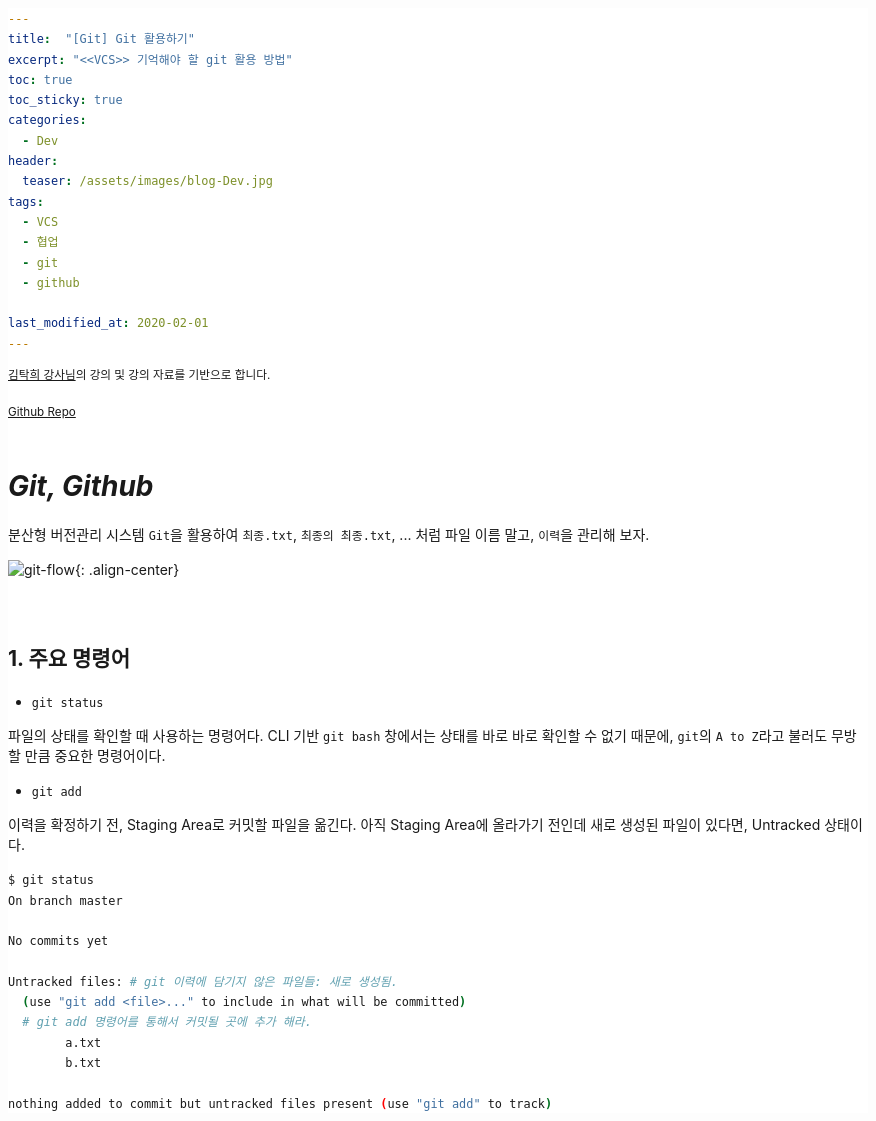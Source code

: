 ```yaml
---
title:  "[Git] Git 활용하기"
excerpt: "<<VCS>> 기억해야 할 git 활용 방법"
toc: true
toc_sticky: true
categories:
  - Dev
header:
  teaser: /assets/images/blog-Dev.jpg
tags:
  - VCS
  - 협업
  - git
  - github
  
last_modified_at: 2020-02-01
---
```




<sup>[김탁희 강사님](https://github.com/edutak)의 강의 및 강의 자료를 기반으로 합니다.</sup>

<sup>[Github Repo](https://github.com/sirzzang/LECTURE/tree/master/서비스-산업-데이터를-활용한-머신러닝-분석/특강/GitHub)</sup>

# _Git, Github_

 분산형 버전관리 시스템 `Git`을 활용하여 `최종.txt`, `최종의 최종.txt`, ... 처럼 파일 이름 말고, `이력`을 관리해 보자.

![git-flow]({{site.url}}/assets/images/git.png){: .align-center}



<br>

## 1. 주요 명령어



* `git status` 

 파일의 상태를 확인할 때 사용하는 명령어다. CLI 기반 `git bash` 창에서는 상태를 바로 바로 확인할 수 없기 때문에, `git`의 `A to Z`라고 불러도 무방할 만큼 중요한 명령어이다.

* `git add` 

 이력을 확정하기 전, Staging Area로 커밋할 파일을 옮긴다. 아직 Staging Area에 올라가기 전인데 새로 생성된 파일이 있다면, Untracked 상태이다.

```bash
$ git status
On branch master

No commits yet

Untracked files: # git 이력에 담기지 않은 파일들: 새로 생성됨.
  (use "git add <file>..." to include in what will be committed)
  # git add 명령어를 통해서 커밋될 곳에 추가 해라.
        a.txt
        b.txt

nothing added to commit but untracked files present (use "git add" to track)
```
